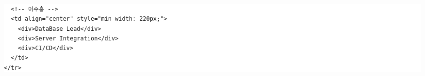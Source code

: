       <!-- 이주홍 -->
      <td align="center" style="min-width: 220px;">
        <div>DataBase Lead</div>
        <div>Server Integration</div>
        <div>CI/CD</div>
      </td>
    </tr>
  </table>
</div>
